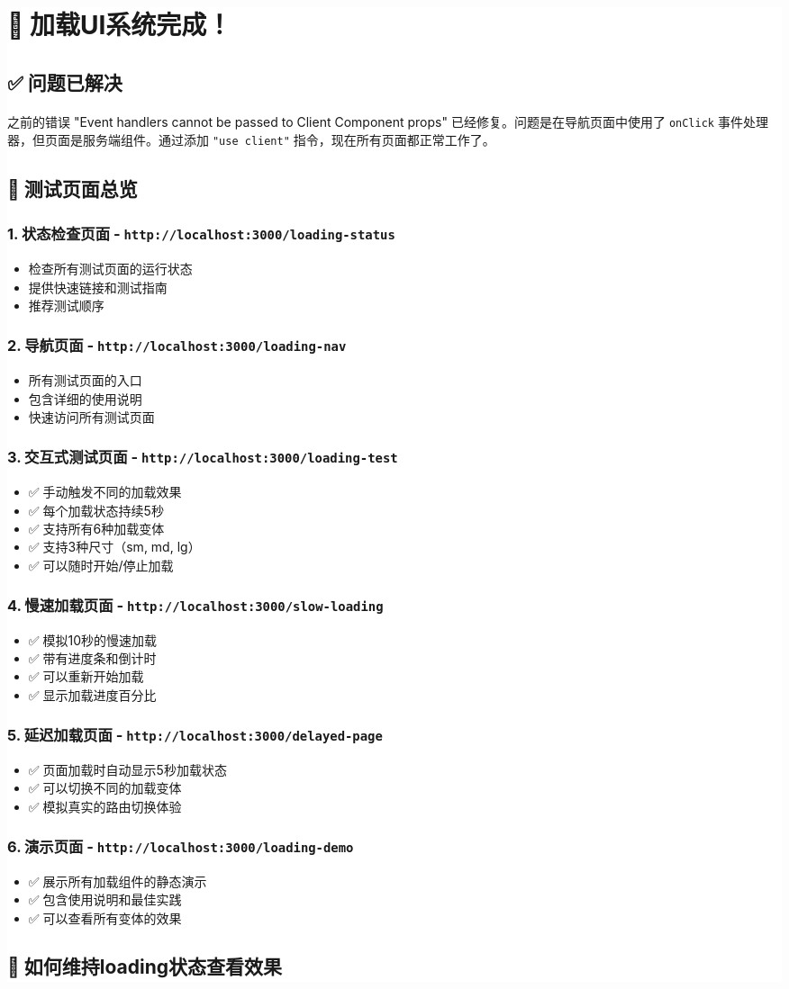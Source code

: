 # 🎉 加载UI系统完成！

## ✅ 问题已解决

之前的错误 "Event handlers cannot be passed to Client Component props" 已经修复。问题是在导航页面中使用了 `onClick` 事件处理器，但页面是服务端组件。通过添加 `"use client"` 指令，现在所有页面都正常工作了。

## 🚀 测试页面总览

### 1. **状态检查页面** - `http://localhost:3000/loading-status`

- 检查所有测试页面的运行状态
- 提供快速链接和测试指南
- 推荐测试顺序

### 2. **导航页面** - `http://localhost:3000/loading-nav`

- 所有测试页面的入口
- 包含详细的使用说明
- 快速访问所有测试页面

### 3. **交互式测试页面** - `http://localhost:3000/loading-test`

- ✅ 手动触发不同的加载效果
- ✅ 每个加载状态持续5秒
- ✅ 支持所有6种加载变体
- ✅ 支持3种尺寸（sm, md, lg）
- ✅ 可以随时开始/停止加载

### 4. **慢速加载页面** - `http://localhost:3000/slow-loading`

- ✅ 模拟10秒的慢速加载
- ✅ 带有进度条和倒计时
- ✅ 可以重新开始加载
- ✅ 显示加载进度百分比

### 5. **延迟加载页面** - `http://localhost:3000/delayed-page`

- ✅ 页面加载时自动显示5秒加载状态
- ✅ 可以切换不同的加载变体
- ✅ 模拟真实的路由切换体验

### 6. **演示页面** - `http://localhost:3000/loading-demo`

- ✅ 展示所有加载组件的静态演示
- ✅ 包含使用说明和最佳实践
- ✅ 可以查看所有变体的效果

## 🎯 如何维持loading状态查看效果
